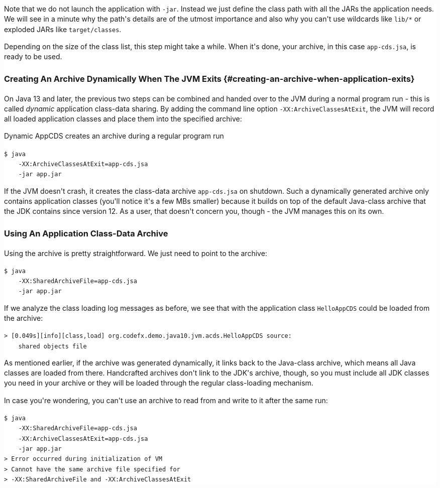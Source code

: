 Note that we do not launch the application with `-jar`.
Instead we just define the class path with all the JARs the application needs.
We will see in a minute why the path's details are of the utmost importance and also why you can't use wildcards like `lib/*` or exploded JARs like `target/classes`.

Depending on the size of the class list, this step might take a while.
When it's done, your archive, in this case `app-cds.jsa`, is ready to be used.

### Creating An Archive Dynamically When The JVM Exits {#creating-an-archive-when-application-exits}

On Java 13 and later, the previous two steps can be combined and handed over to the JVM during a normal program run - this is called *dynamic* application class-data sharing.
By adding the command line option `-XX:ArchiveClassesAtExit`, the JVM will record all loaded application classes and place them into the specified archive:

<pullquote>Dynamic AppCDS creates an archive during a regular program run</pullquote>

```shell
$ java
	-XX:ArchiveClassesAtExit=app-cds.jsa
	-jar app.jar
```

If the JVM doesn't crash, it creates the class-data archive `app-cds.jsa` on shutdown.
Such a dynamically generated archive only contains application classes (you'll notice it's a few MBs smaller) because it builds on top of the default Java-class archive that the JDK contains since version 12.
As a user, that doesn't concern you, though - the JVM manages this on its own.

### Using An Application Class-Data Archive

Using the archive is pretty straightforward.
We just need to point to the archive:

```shell
$ java
	-XX:SharedArchiveFile=app-cds.jsa
	-jar app.jar
```

If we analyze the class loading log messages as before, we see that with the application class `HelloAppCDS` could be loaded from the archive:

```shell
> [0.049s][info][class,load] org.codefx.demo.java10.jvm.acds.HelloAppCDS source:
	shared objects file
```

As mentioned earlier, if the archive was generated dynamically, it links back to the Java-class archive, which means all Java classes are loaded from there.
Handcrafted archives don't link to the JDK's archive, though, so you must include all JDK classes you need in your archive or they will be loaded through the regular class-loading mechanism.

In case you're wondering, you can't use an archive to read from and write to it after the same run:

```shell
$ java
	-XX:SharedArchiveFile=app-cds.jsa
	-XX:ArchiveClassesAtExit=app-cds.jsa
	-jar app.jar
> Error occurred during initialization of VM
> Cannot have the same archive file specified for
> -XX:SharedArchiveFile and -XX:ArchiveClassesAtExit
```
